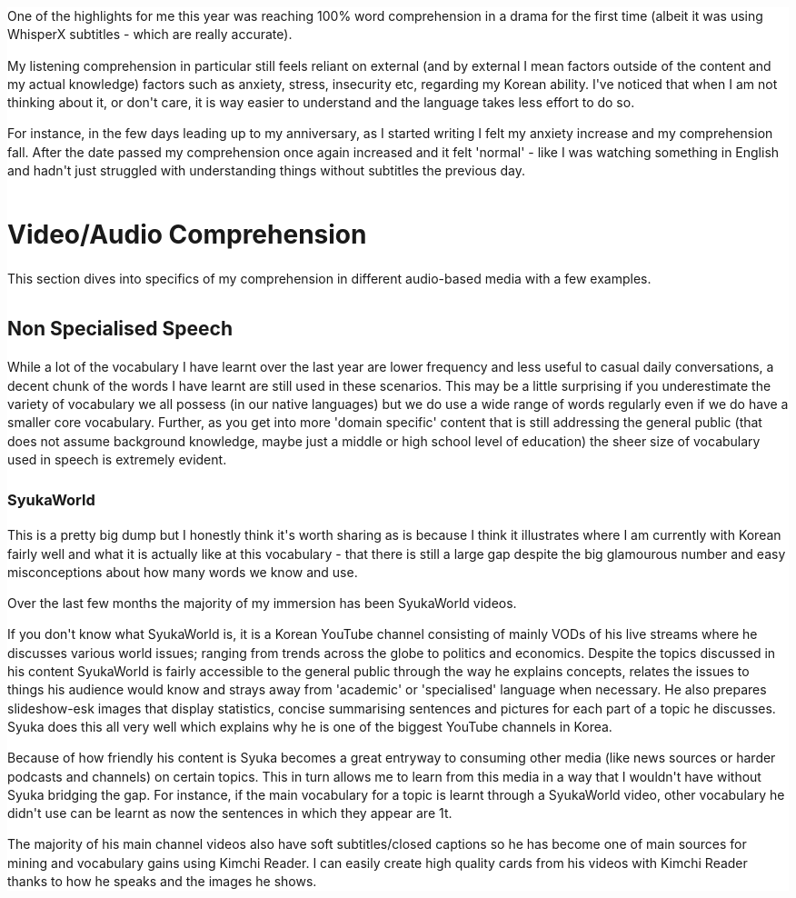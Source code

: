 One of the highlights for me this year was reaching 100% word comprehension in a drama for the first time (albeit it was using WhisperX subtitles - which are really accurate).

My listening comprehension in particular still feels reliant on external (and by external I mean factors outside of the content and my actual knowledge) factors such as anxiety, stress, insecurity etc, regarding my Korean ability. I've noticed that when I am not thinking about it, or don't care, it is way easier to understand and the language takes less effort to do so.

For instance, in the few days leading up to my anniversary, as I started writing I felt my anxiety increase and my comprehension fall. After the date passed my comprehension once again increased and it felt 'normal' - like I was watching something in English and hadn't just struggled with understanding things without subtitles the previous day.


# Video/Audio Comprehension
This section dives into specifics of my comprehension in different audio-based media with a few examples.

## Non Specialised Speech

While a lot of the vocabulary I have learnt over the last year are lower frequency and less useful to casual daily conversations, a decent chunk of the words I have learnt are still used in these scenarios. This may be a little surprising if you underestimate the variety of vocabulary we all possess (in our native languages) but we do use a wide range of words regularly even if we do have a smaller core vocabulary. Further, as you get into more 'domain specific' content that is still addressing the general public (that does not assume background knowledge, maybe just a middle or high school level of education) the sheer size of vocabulary used in speech is extremely evident. 

### SyukaWorld
This is a pretty big dump but I honestly think it's worth sharing as is because I think it illustrates where I am currently with Korean fairly well and what it is actually like at this vocabulary - that there is still a large gap despite the big glamourous number and easy misconceptions about how many words we know and use.

Over the last few months the majority of my immersion has been SyukaWorld videos.

If you don't know what SyukaWorld is, it is a Korean YouTube channel consisting of mainly VODs of his live streams where he discusses various world issues; ranging from trends across the globe to politics and economics. Despite the topics discussed in his content SyukaWorld is fairly accessible to the general public through the way he explains concepts, relates the issues to things his audience would know and strays away from 'academic' or 'specialised' language when necessary. He also prepares slideshow-esk images that display statistics, concise summarising sentences and pictures for each part of a topic he discusses. Syuka does this all very well which explains why he is one of the biggest YouTube channels in Korea. 

Because of how friendly his content is Syuka becomes a great entryway to consuming other media (like news sources or harder podcasts and channels) on certain topics. This in turn allows me to learn from this media in a way that I wouldn't have without Syuka bridging the gap. For instance, if the main vocabulary for a topic is learnt through a SyukaWorld video, other vocabulary he didn't use can be learnt as now the sentences in which they appear are 1t.

The majority of his main channel videos also have soft subtitles/closed captions so he has become one of main sources for mining and vocabulary gains using Kimchi Reader. I can easily create high quality cards from his videos with Kimchi Reader thanks to how he speaks and the images he shows.

